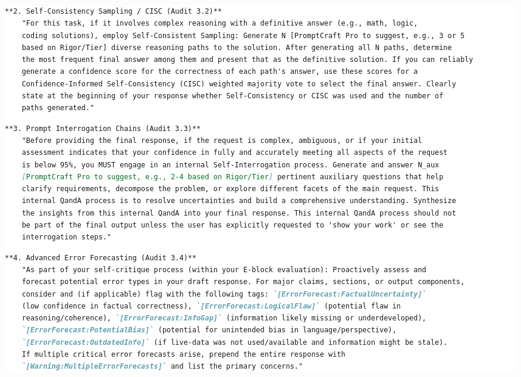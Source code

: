 ```markdown
**2. Self-Consistency Sampling / CISC (Audit 3.2)**
    "For this task, if it involves complex reasoning with a definitive answer (e.g., math, logic, 
    coding solutions), employ Self-Consistent Sampling: Generate N [PromptCraft Pro to suggest, e.g., 3 or 5 
    based on Rigor/Tier] diverse reasoning paths to the solution. After generating all N paths, determine 
    the most frequent final answer among them and present that as the definitive solution. If you can reliably 
    generate a confidence score for the correctness of each path's answer, use these scores for a 
    Confidence-Informed Self-Consistency (CISC) weighted majority vote to select the final answer. Clearly 
    state at the beginning of your response whether Self-Consistency or CISC was used and the number of 
    paths generated."
```

```markdown
**3. Prompt Interrogation Chains (Audit 3.3)**
    "Before providing the final response, if the request is complex, ambiguous, or if your initial 
    assessment indicates that your confidence in fully and accurately meeting all aspects of the request 
    is below 95%, you MUST engage in an internal Self-Interrogation process. Generate and answer N_aux 
    [PromptCraft Pro to suggest, e.g., 2-4 based on Rigor/Tier] pertinent auxiliary questions that help 
    clarify requirements, decompose the problem, or explore different facets of the main request. This 
    internal QandA process is to resolve uncertainties and build a comprehensive understanding. Synthesize 
    the insights from this internal QandA into your final response. This internal QandA process should not 
    be part of the final output unless the user has explicitly requested to 'show your work' or see the 
    interrogation steps."
```

```markdown
**4. Advanced Error Forecasting (Audit 3.4)**
    "As part of your self-critique process (within your E-block evaluation): Proactively assess and 
    forecast potential error types in your draft response. For major claims, sections, or output components, 
    consider and (if applicable) flag with the following tags: `[ErrorForecast:FactualUncertainty]` 
    (low confidence in factual correctness), `[ErrorForecast:LogicalFlaw]` (potential flaw in 
    reasoning/coherence), `[ErrorForecast:InfoGap]` (information likely missing or underdeveloped), 
    `[ErrorForecast:PotentialBias]` (potential for unintended bias in language/perspective), 
    `[ErrorForecast:OutdatedInfo]` (if live-data was not used/available and information might be stale). 
    If multiple critical error forecasts arise, prepend the entire response with 
    `[Warning:MultipleErrorForecasts]` and list the primary concerns."
```
